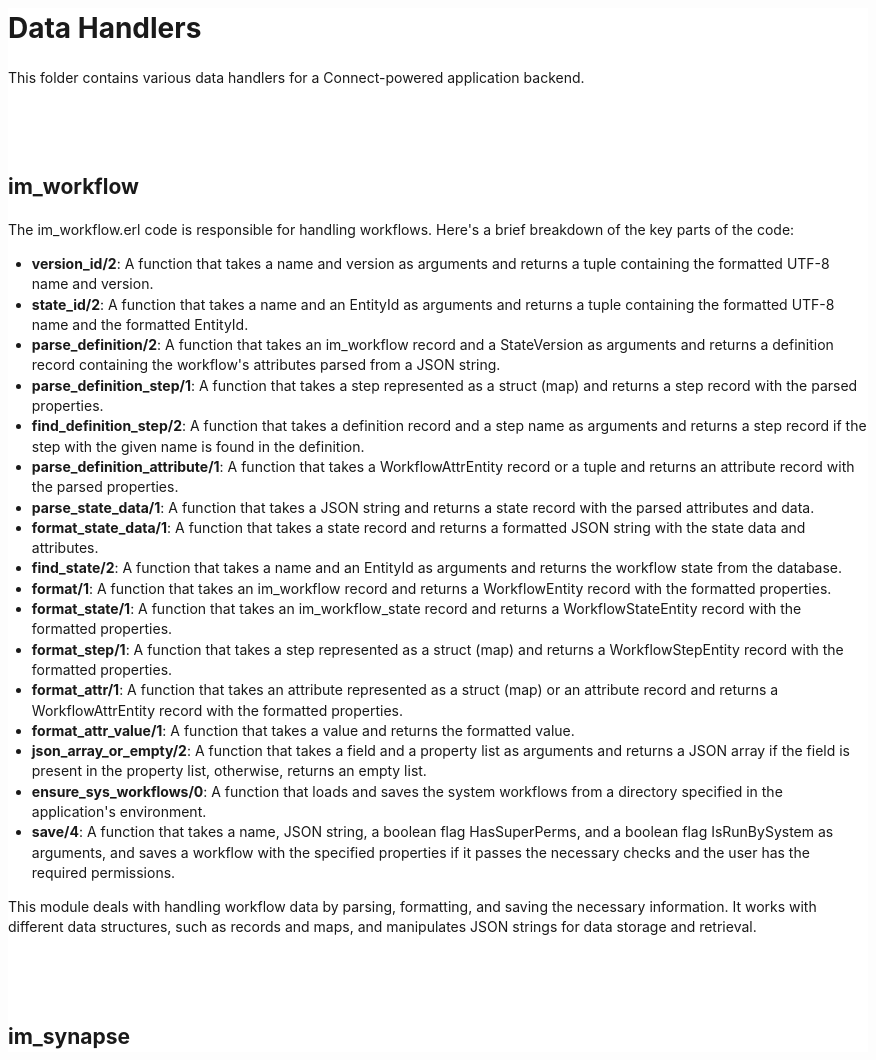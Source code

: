 <h1>Data Handlers</h1>

This folder contains various data handlers for a Connect-powered application backend.

<br /><br />

<h2>im_workflow</h2>

The im_workflow.erl code is responsible for handling workflows. Here's a brief breakdown of the key parts of the code:

- <b>version_id/2</b>: A function that takes a name and version as arguments and returns a tuple containing the formatted UTF-8 name and version.
- <b>state_id/2</b>: A function that takes a name and an EntityId as arguments and returns a tuple containing the formatted UTF-8 name and the formatted EntityId.
- <b>parse_definition/2</b>: A function that takes an im_workflow record and a StateVersion as arguments and returns a definition record containing the workflow's attributes parsed from a JSON string.
- <b>parse_definition_step/1</b>: A function that takes a step represented as a struct (map) and returns a step record with the parsed properties.
- <b>find_definition_step/2</b>: A function that takes a definition record and a step name as arguments and returns a step record if the step with the given name is found in the definition.
- <b>parse_definition_attribute/1</b>: A function that takes a WorkflowAttrEntity record or a tuple and returns an attribute record with the parsed properties.
- <b>parse_state_data/1</b>: A function that takes a JSON string and returns a state record with the parsed attributes and data.
- <b>format_state_data/1</b>: A function that takes a state record and returns a formatted JSON string with the state data and attributes.
- <b>find_state/2</b>: A function that takes a name and an EntityId as arguments and returns the workflow state from the database.
- <b>format/1</b>: A function that takes an im_workflow record and returns a WorkflowEntity record with the formatted properties.
- <b>format_state/1</b>: A function that takes an im_workflow_state record and returns a WorkflowStateEntity record with the formatted properties.
- <b>format_step/1</b>: A function that takes a step represented as a struct (map) and returns a WorkflowStepEntity record with the formatted properties.
- <b>format_attr/1</b>: A function that takes an attribute represented as a struct (map) or an attribute record and returns a WorkflowAttrEntity record with the formatted properties.
- <b>format_attr_value/1</b>: A function that takes a value and returns the formatted value.
- <b>json_array_or_empty/2</b>: A function that takes a field and a property list as arguments and returns a JSON array if the field is present in the property list, otherwise, returns an empty list.
- <b>ensure_sys_workflows/0</b>: A function that loads and saves the system workflows from a directory specified in the application's environment.
- <b>save/4</b>: A function that takes a name, JSON string, a boolean flag HasSuperPerms, and a boolean flag IsRunBySystem as arguments, and saves a workflow with the specified properties if it passes the necessary checks and the user has the required permissions.

This module deals with handling workflow data by parsing, formatting, and saving the necessary information. It works with different data structures, such as records and maps, and manipulates JSON strings for data storage and retrieval.

<br /><br />

<h2>im_synapse</h2>
